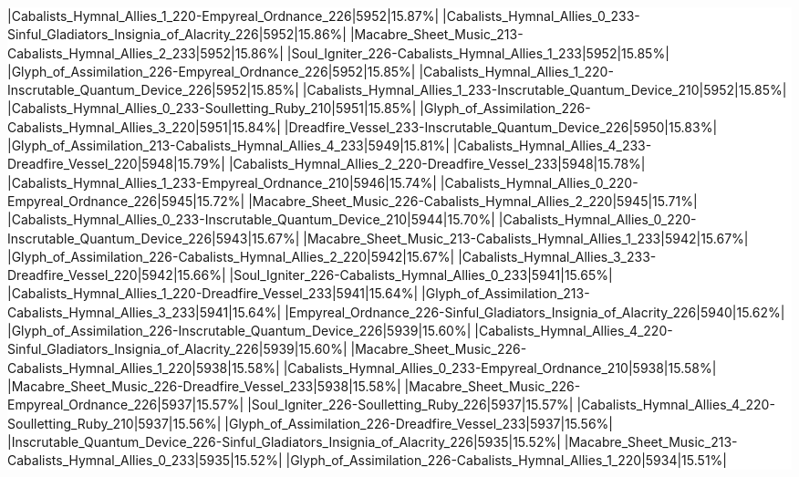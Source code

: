 |Cabalists_Hymnal_Allies_1_220-Empyreal_Ordnance_226|5952|15.87%|
|Cabalists_Hymnal_Allies_0_233-Sinful_Gladiators_Insignia_of_Alacrity_226|5952|15.86%|
|Macabre_Sheet_Music_213-Cabalists_Hymnal_Allies_2_233|5952|15.86%|
|Soul_Igniter_226-Cabalists_Hymnal_Allies_1_233|5952|15.85%|
|Glyph_of_Assimilation_226-Empyreal_Ordnance_226|5952|15.85%|
|Cabalists_Hymnal_Allies_1_220-Inscrutable_Quantum_Device_226|5952|15.85%|
|Cabalists_Hymnal_Allies_1_233-Inscrutable_Quantum_Device_210|5952|15.85%|
|Cabalists_Hymnal_Allies_0_233-Soulletting_Ruby_210|5951|15.85%|
|Glyph_of_Assimilation_226-Cabalists_Hymnal_Allies_3_220|5951|15.84%|
|Dreadfire_Vessel_233-Inscrutable_Quantum_Device_226|5950|15.83%|
|Glyph_of_Assimilation_213-Cabalists_Hymnal_Allies_4_233|5949|15.81%|
|Cabalists_Hymnal_Allies_4_233-Dreadfire_Vessel_220|5948|15.79%|
|Cabalists_Hymnal_Allies_2_220-Dreadfire_Vessel_233|5948|15.78%|
|Cabalists_Hymnal_Allies_1_233-Empyreal_Ordnance_210|5946|15.74%|
|Cabalists_Hymnal_Allies_0_220-Empyreal_Ordnance_226|5945|15.72%|
|Macabre_Sheet_Music_226-Cabalists_Hymnal_Allies_2_220|5945|15.71%|
|Cabalists_Hymnal_Allies_0_233-Inscrutable_Quantum_Device_210|5944|15.70%|
|Cabalists_Hymnal_Allies_0_220-Inscrutable_Quantum_Device_226|5943|15.67%|
|Macabre_Sheet_Music_213-Cabalists_Hymnal_Allies_1_233|5942|15.67%|
|Glyph_of_Assimilation_226-Cabalists_Hymnal_Allies_2_220|5942|15.67%|
|Cabalists_Hymnal_Allies_3_233-Dreadfire_Vessel_220|5942|15.66%|
|Soul_Igniter_226-Cabalists_Hymnal_Allies_0_233|5941|15.65%|
|Cabalists_Hymnal_Allies_1_220-Dreadfire_Vessel_233|5941|15.64%|
|Glyph_of_Assimilation_213-Cabalists_Hymnal_Allies_3_233|5941|15.64%|
|Empyreal_Ordnance_226-Sinful_Gladiators_Insignia_of_Alacrity_226|5940|15.62%|
|Glyph_of_Assimilation_226-Inscrutable_Quantum_Device_226|5939|15.60%|
|Cabalists_Hymnal_Allies_4_220-Sinful_Gladiators_Insignia_of_Alacrity_226|5939|15.60%|
|Macabre_Sheet_Music_226-Cabalists_Hymnal_Allies_1_220|5938|15.58%|
|Cabalists_Hymnal_Allies_0_233-Empyreal_Ordnance_210|5938|15.58%|
|Macabre_Sheet_Music_226-Dreadfire_Vessel_233|5938|15.58%|
|Macabre_Sheet_Music_226-Empyreal_Ordnance_226|5937|15.57%|
|Soul_Igniter_226-Soulletting_Ruby_226|5937|15.57%|
|Cabalists_Hymnal_Allies_4_220-Soulletting_Ruby_210|5937|15.56%|
|Glyph_of_Assimilation_226-Dreadfire_Vessel_233|5937|15.56%|
|Inscrutable_Quantum_Device_226-Sinful_Gladiators_Insignia_of_Alacrity_226|5935|15.52%|
|Macabre_Sheet_Music_213-Cabalists_Hymnal_Allies_0_233|5935|15.52%|
|Glyph_of_Assimilation_226-Cabalists_Hymnal_Allies_1_220|5934|15.51%|